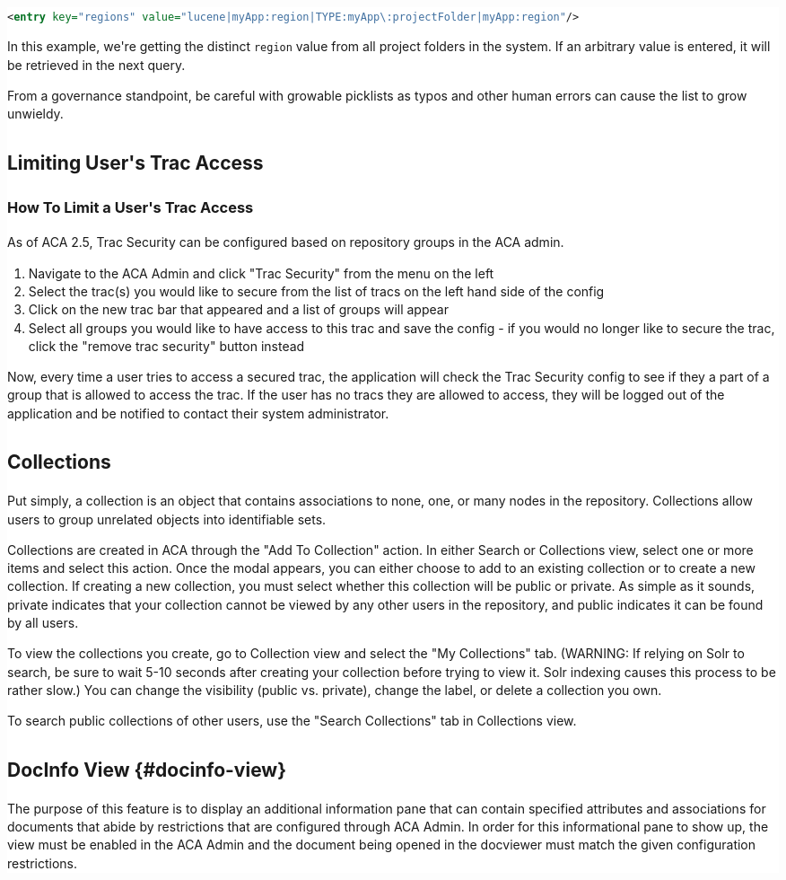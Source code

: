 ```xml
<entry key="regions" value="lucene|myApp:region|TYPE:myApp\:projectFolder|myApp:region"/>
```

In this example, we're getting the distinct `region` value from all project folders in the system.  If an arbitrary value is entered, it will be retrieved in the next query.

From a governance standpoint, be careful with growable picklists as typos and other human errors can cause the list to grow unwieldy.


## Limiting User's Trac Access 

### How To Limit a User's Trac Access
As of ACA 2.5, Trac Security can be configured based on repository groups in the ACA admin. 

1. Navigate to the ACA Admin and click "Trac Security" from the menu on the left
2. Select the trac(s) you would like to secure from the list of tracs on the left hand side of the config
3. Click on the new trac bar that appeared and a list of groups will appear
4. Select all groups you would like to have access to this trac and save the config - if you would no longer like to secure the trac, click the "remove trac security" button instead

Now, every time a user tries to access a secured trac, the application will check the Trac Security config to see if they a part of a group that is allowed to access the trac. If the user has no tracs they are allowed to access, they will be logged out of the application and be notified to contact their system administrator.

## Collections

Put simply, a collection is an object that contains associations to none, one, or many nodes in the repository.  Collections allow users to group unrelated objects into identifiable sets.

Collections are created in ACA through the "Add To Collection" action.  In either Search or Collections view, select one or more items and select this action.  Once the modal appears, you can either choose to add to an existing collection or to create a new collection.  If creating a new collection, you must select whether this collection will be public or private.  As simple as it sounds, private indicates that your collection cannot be viewed by any other users in the repository, and public indicates it can be found by all users.

To view the collections you create, go to Collection view and select the "My Collections" tab.  (WARNING: If relying on Solr to search, be sure to wait 5-10 seconds after creating your collection before trying to view it.  Solr indexing causes this process to be rather slow.)  You can change the visibility (public vs. private), change the label, or delete a collection you own.

To search public collections of other users, use the "Search Collections" tab in Collections view.        


## DocInfo View {#docinfo-view}

The purpose of this feature is to display an additional information pane that can contain specified attributes and associations for documents that abide by restrictions that are configured through ACA Admin. In order for this informational pane to show up, the view must be enabled in the ACA Admin and the document being opened in the docviewer must match the given configuration restrictions.
